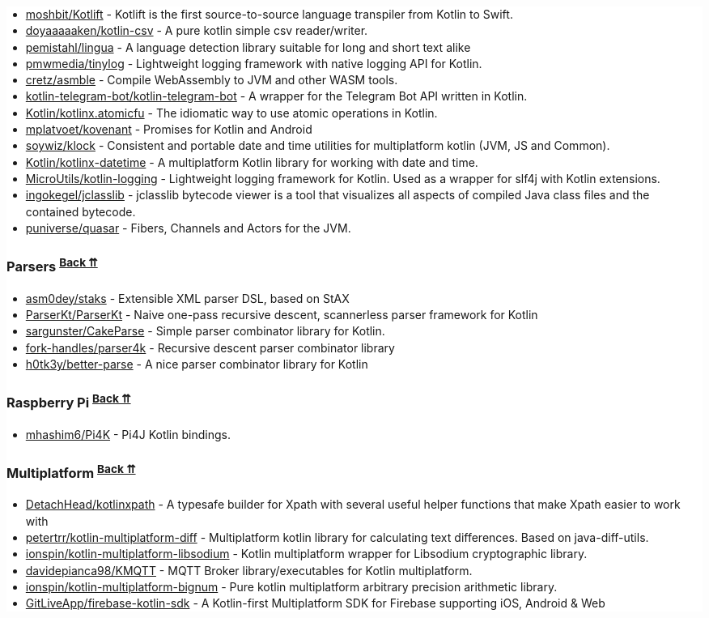 * [moshbit/Kotlift](https://github.com/moshbit/Kotlift) - Kotlift is the first source-to-source language transpiler from Kotlin to Swift.
* [doyaaaaaken/kotlin-csv](https://github.com/doyaaaaaken/kotlin-csv) - A pure kotlin simple csv reader/writer.
* [pemistahl/lingua](https://github.com/pemistahl/lingua) - A language detection library suitable for long and short text alike
* [pmwmedia/tinylog](https://github.com/pmwmedia/tinylog) - Lightweight logging framework with native logging API for Kotlin.
* [cretz/asmble](https://github.com/cretz/asmble) - Compile WebAssembly to JVM and other WASM tools.
* [kotlin-telegram-bot/kotlin-telegram-bot](https://github.com/kotlin-telegram-bot/kotlin-telegram-bot) - A wrapper for the Telegram Bot API written in Kotlin.
* [Kotlin/kotlinx.atomicfu](https://github.com/Kotlin/kotlinx.atomicfu) - The idiomatic way to use atomic operations in Kotlin.
* [mplatvoet/kovenant](https://github.com/mplatvoet/kovenant) - Promises for Kotlin and Android
* [soywiz/klock](https://github.com/soywiz/klock) - Consistent and portable date and time utilities for multiplatform kotlin (JVM, JS and Common).
* [Kotlin/kotlinx-datetime](https://github.com/Kotlin/kotlinx-datetime) - A multiplatform Kotlin library for working with date and time.
* [MicroUtils/kotlin-logging](https://github.com/MicroUtils/kotlin-logging) - Lightweight logging framework for Kotlin. Used as a wrapper for slf4j with Kotlin extensions.
* [ingokegel/jclasslib](https://github.com/ingokegel/jclasslib) - jclasslib bytecode viewer is a tool that visualizes all aspects of compiled Java class files and the contained bytecode.
* [puniverse/quasar](https://github.com/puniverse/quasar/tree/master/quasar-kotlin) - Fibers, Channels and Actors for the JVM.

### <a name="libraries-frameworks-parsers"></a>Parsers <sup>[Back ⇈](#libraries-frameworks-parsers-subcategory)</sup>
* [asm0dey/staks](https://github.com/asm0dey/staks) - Extensible XML parser DSL, based on StAX
* [ParserKt/ParserKt](https://github.com/ParserKt/ParserKt) - Naive one-pass recursive descent, scannerless parser framework for Kotlin
* [sargunster/CakeParse](https://github.com/sargunster/CakeParse) - Simple parser combinator library for Kotlin.
* [fork-handles/parser4k](https://github.com/fork-handles/forkhandles/tree/trunk/parser4k) - Recursive descent parser combinator library
* [h0tk3y/better-parse](https://github.com/h0tk3y/better-parse) - A nice parser combinator library for Kotlin

### <a name="libraries-frameworks-raspberry-pi"></a>Raspberry Pi <sup>[Back ⇈](#libraries-frameworks-raspberry-pi-subcategory)</sup>
* [mhashim6/Pi4K](https://github.com/mhashim6/Pi4K) - Pi4J Kotlin bindings.

### <a name="libraries-frameworks-multiplatform"></a>Multiplatform <sup>[Back ⇈](#libraries-frameworks-multiplatform-subcategory)</sup>
* [DetachHead/kotlinxpath](https://github.com/DetachHead/kotlinxpath) - A typesafe builder for Xpath with several useful helper functions that make Xpath easier to work with
* [petertrr/kotlin-multiplatform-diff](https://github.com/petertrr/kotlin-multiplatform-diff) - Multiplatform kotlin library for calculating text differences. Based on java-diff-utils.
* [ionspin/kotlin-multiplatform-libsodium](https://github.com/ionspin/kotlin-multiplatform-libsodium) - Kotlin multiplatform wrapper for Libsodium cryptographic library.
* [davidepianca98/KMQTT](https://github.com/davidepianca98/KMQTT) - MQTT Broker library/executables for Kotlin multiplatform.
* [ionspin/kotlin-multiplatform-bignum](https://github.com/ionspin/kotlin-multiplatform-bignum) - Pure kotlin multiplatform arbitrary precision arithmetic library.
* [GitLiveApp/firebase-kotlin-sdk](https://github.com/GitLiveApp/firebase-kotlin-sdk) - A Kotlin-first Multiplatform SDK for Firebase supporting iOS, Android &amp; Web
